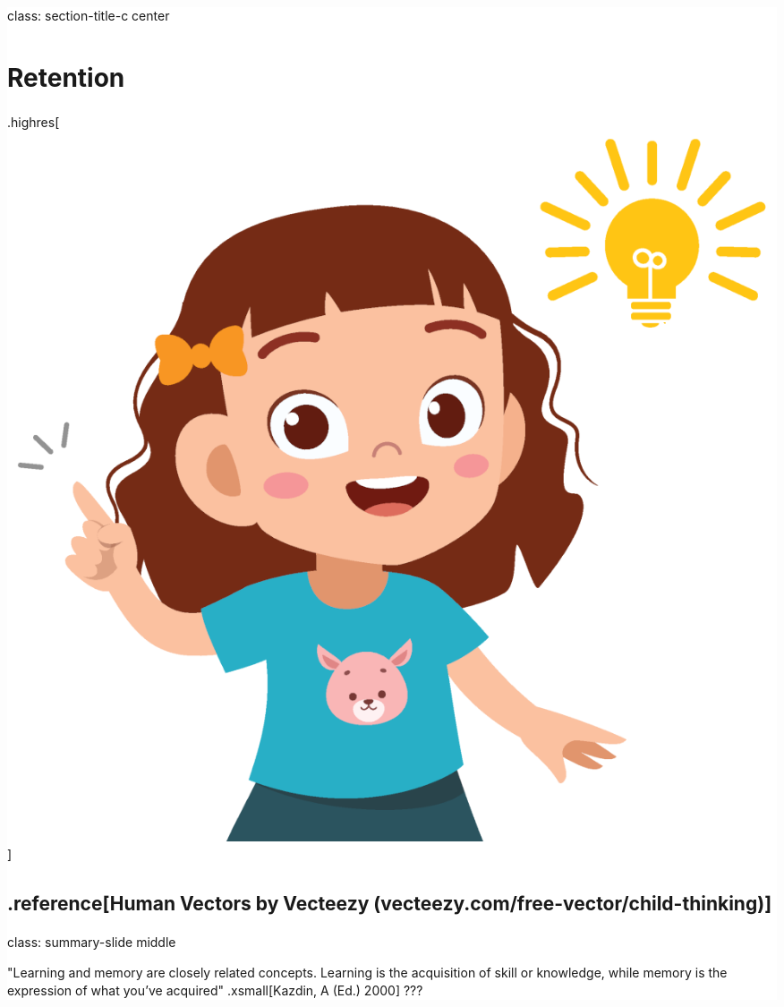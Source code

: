 class: section-title-c center

# Retention
.highres[![](learning/images/thought.png)]

.reference[Human Vectors by Vecteezy (vecteezy.com/free-vector/child-thinking)]
---

class: summary-slide middle

"Learning and memory are closely related concepts. Learning is the acquisition of skill or knowledge, while memory is the expression of what you’ve acquired" .xsmall[Kazdin, A (Ed.) 2000]
???
